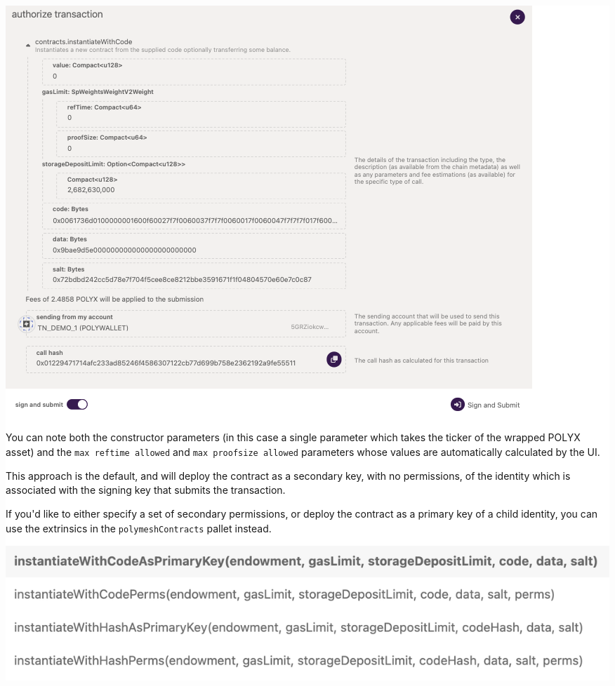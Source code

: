 ![Contract Submit](./images/smart-contracts/sign_submit.png)

You can note both the constructor parameters (in this case a single parameter which takes the ticker of the wrapped POLYX asset) and the `max reftime allowed` and `max proofsize allowed` parameters whose values are automatically calculated by the UI.

This approach is the default, and will deploy the contract as a secondary key, with no permissions, of the identity which is associated with the signing key that submits the transaction.

If you'd like to either specify a set of secondary permissions, or deploy the contract as a primary key of a child identity, you can use the extrinsics in the `polymeshContracts` pallet instead.

![polymeshContracts Extrinsics](./images/smart-contracts/extrinsics.png)
